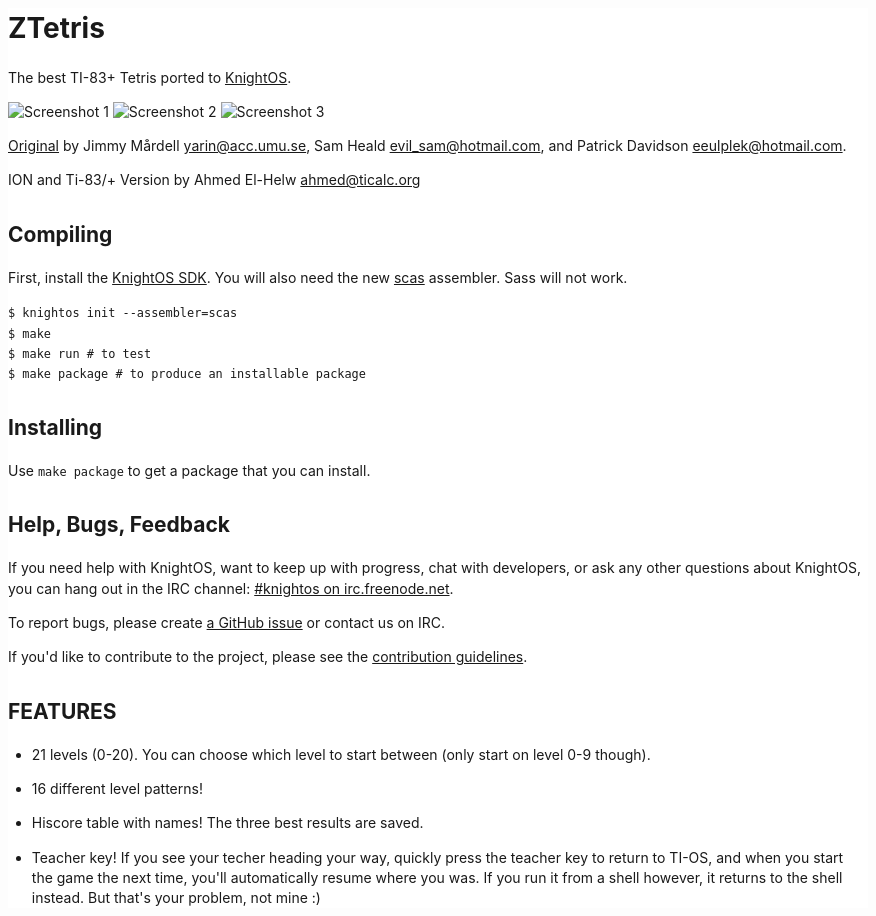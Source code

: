 # ZTetris

The best TI-83+ Tetris ported to [KnightOS](http://www.knightos.org/).

![Screenshot 1](https://sr.ht/2673.png)
![Screenshot 2](https://sr.ht/efe7.png)
![Screenshot 3](https://sr.ht/c254.png)

[Original](http://www.ticalc.org/archives/files/fileinfo/94/9489.html) by Jimmy Mårdell  <yarin@acc.umu.se>,
Sam Heald <evil_sam@hotmail.com>, and
Patrick Davidson <eeulplek@hotmail.com>.

ION and Ti-83/+ Version by Ahmed El-Helw <ahmed@ticalc.org>

## Compiling

First, install the [KnightOS SDK](http://www.knightos.org/sdk). You will also need the new [scas](https://github.com/KnightOS/scas) assembler. Sass will not work.

    $ knightos init --assembler=scas
    $ make
    $ make run # to test
    $ make package # to produce an installable package

## Installing

Use `make package` to get a package that you can install.

## Help, Bugs, Feedback

If you need help with KnightOS, want to keep up with progress, chat with
developers, or ask any other questions about KnightOS, you can hang out in the
IRC channel: [#knightos on irc.freenode.net](http://webchat.freenode.net/?channels=knightos).
 
To report bugs, please create [a GitHub issue](https://github.com/KnightOS/KnightOS/issues/new) or contact us on IRC.
 
If you'd like to contribute to the project, please see the [contribution guidelines](http://www.knightos.org/contributing).


FEATURES
--------
 * 21 levels (0-20). You can choose which level to start between
   (only start on level 0-9 though).

 * 16 different level patterns!

 * Hiscore table with names! The three best results are saved.

 * Teacher key! If you see your techer heading your way, quickly
   press the teacher key to return to TI-OS, and when you start
   the game the next time, you'll automatically resume where you
   was. If you run it from a shell however, it returns to the
   shell instead. But that's your problem, not mine :)
